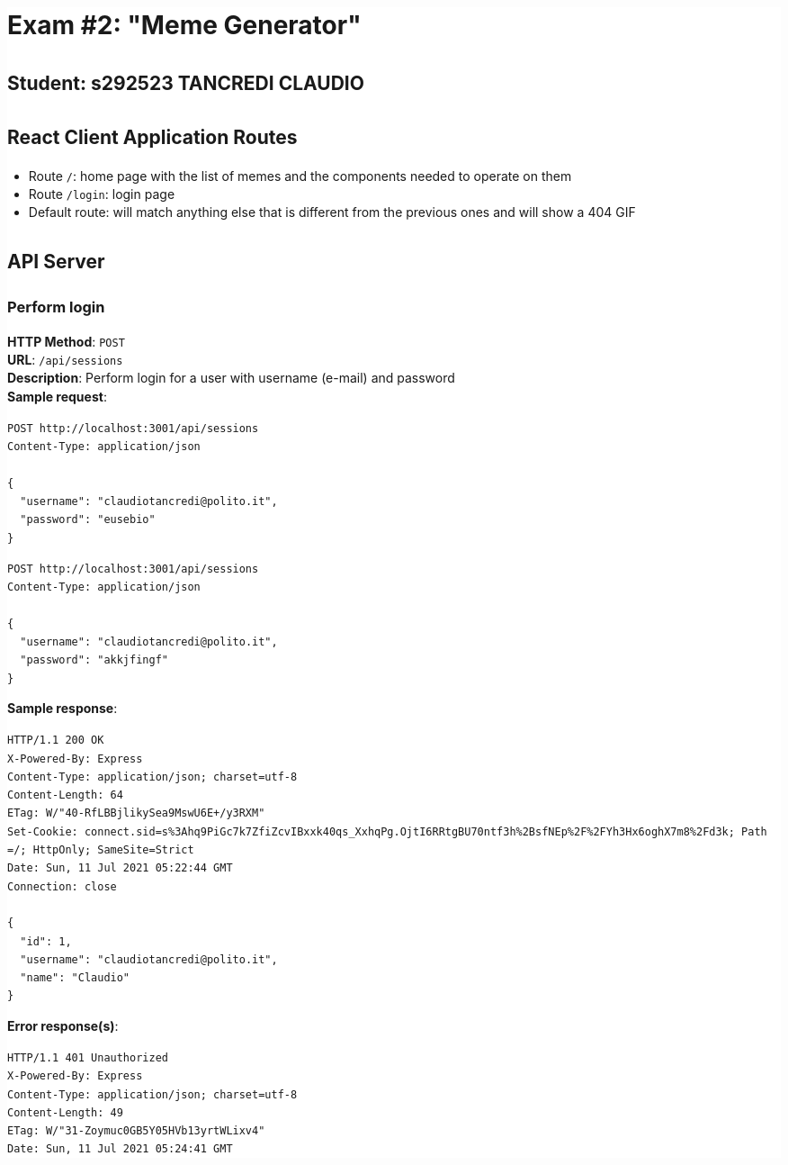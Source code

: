 # Exam #2: "Meme Generator"
## Student: s292523 TANCREDI CLAUDIO

## React Client Application Routes

- Route `/`: home page with the list of memes and the components needed to operate on them
- Route `/login`: login page
- Default route: will match anything else that is different from the previous ones and will show a 404 GIF

## API Server

### Perform login

**HTTP Method**: `POST` <br/>
**URL**: `/api/sessions` <br/>
**Description**: Perform login for a user with username (e-mail) and password <br/>
**Sample request**: <br/>
```http
POST http://localhost:3001/api/sessions
Content-Type: application/json

{
  "username": "claudiotancredi@polito.it", 
  "password": "eusebio"
}
```
```http
POST http://localhost:3001/api/sessions
Content-Type: application/json

{
  "username": "claudiotancredi@polito.it", 
  "password": "akkjfingf"
}
```
**Sample response**: <br/>
```http
HTTP/1.1 200 OK
X-Powered-By: Express
Content-Type: application/json; charset=utf-8
Content-Length: 64
ETag: W/"40-RfLBBjlikySea9MswU6E+/y3RXM"
Set-Cookie: connect.sid=s%3Ahq9PiGc7k7ZfiZcvIBxxk40qs_XxhqPg.OjtI6RRtgBU70ntf3h%2BsfNEp%2F%2FYh3Hx6oghX7m8%2Fd3k; Path=/; HttpOnly; SameSite=Strict
Date: Sun, 11 Jul 2021 05:22:44 GMT
Connection: close

{
  "id": 1,
  "username": "claudiotancredi@polito.it",
  "name": "Claudio"
}
```
**Error response(s)**: <br/>
```http
HTTP/1.1 401 Unauthorized
X-Powered-By: Express
Content-Type: application/json; charset=utf-8
Content-Length: 49
ETag: W/"31-Zoymuc0GB5Y05HVb13yrtWLixv4"
Date: Sun, 11 Jul 2021 05:24:41 GMT
```